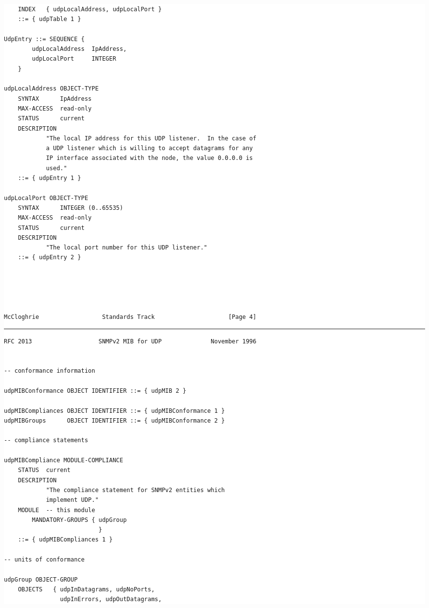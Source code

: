 ``` newpage
    INDEX   { udpLocalAddress, udpLocalPort }
    ::= { udpTable 1 }

UdpEntry ::= SEQUENCE {
        udpLocalAddress  IpAddress,
        udpLocalPort     INTEGER
    }

udpLocalAddress OBJECT-TYPE
    SYNTAX      IpAddress
    MAX-ACCESS  read-only
    STATUS      current
    DESCRIPTION
            "The local IP address for this UDP listener.  In the case of
            a UDP listener which is willing to accept datagrams for any
            IP interface associated with the node, the value 0.0.0.0 is
            used."
    ::= { udpEntry 1 }

udpLocalPort OBJECT-TYPE
    SYNTAX      INTEGER (0..65535)
    MAX-ACCESS  read-only
    STATUS      current
    DESCRIPTION
            "The local port number for this UDP listener."
    ::= { udpEntry 2 }





McCloghrie                  Standards Track                     [Page 4]
```

------------------------------------------------------------------------

``` newpage
RFC 2013                   SNMPv2 MIB for UDP              November 1996


-- conformance information

udpMIBConformance OBJECT IDENTIFIER ::= { udpMIB 2 }

udpMIBCompliances OBJECT IDENTIFIER ::= { udpMIBConformance 1 }
udpMIBGroups      OBJECT IDENTIFIER ::= { udpMIBConformance 2 }

-- compliance statements

udpMIBCompliance MODULE-COMPLIANCE
    STATUS  current
    DESCRIPTION
            "The compliance statement for SNMPv2 entities which
            implement UDP."
    MODULE  -- this module
        MANDATORY-GROUPS { udpGroup
                           }
    ::= { udpMIBCompliances 1 }

-- units of conformance

udpGroup OBJECT-GROUP
    OBJECTS   { udpInDatagrams, udpNoPorts,
                udpInErrors, udpOutDatagrams,
```